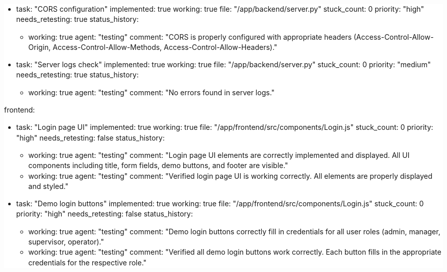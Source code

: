   - task: "CORS configuration"
    implemented: true
    working: true
    file: "/app/backend/server.py"
    stuck_count: 0
    priority: "high"
    needs_retesting: true
    status_history:
      - working: true
        agent: "testing"
        comment: "CORS is properly configured with appropriate headers (Access-Control-Allow-Origin, Access-Control-Allow-Methods, Access-Control-Allow-Headers)."

  - task: "Server logs check"
    implemented: true
    working: true
    file: "/app/backend/server.py"
    stuck_count: 0
    priority: "medium"
    needs_retesting: true
    status_history:
      - working: true
        agent: "testing"
        comment: "No errors found in server logs."

frontend:
  - task: "Login page UI"
    implemented: true
    working: true
    file: "/app/frontend/src/components/Login.js"
    stuck_count: 0
    priority: "high"
    needs_retesting: false
    status_history:
      - working: true
        agent: "testing"
        comment: "Login page UI elements are correctly implemented and displayed. All UI components including title, form fields, demo buttons, and footer are visible."
      - working: true
        agent: "testing"
        comment: "Verified login page UI is working correctly. All elements are properly displayed and styled."

  - task: "Demo login buttons"
    implemented: true
    working: true
    file: "/app/frontend/src/components/Login.js"
    stuck_count: 0
    priority: "high"
    needs_retesting: false
    status_history:
      - working: true
        agent: "testing"
        comment: "Demo login buttons correctly fill in credentials for all user roles (admin, manager, supervisor, operator)."
      - working: true
        agent: "testing"
        comment: "Verified all demo login buttons work correctly. Each button fills in the appropriate credentials for the respective role."

